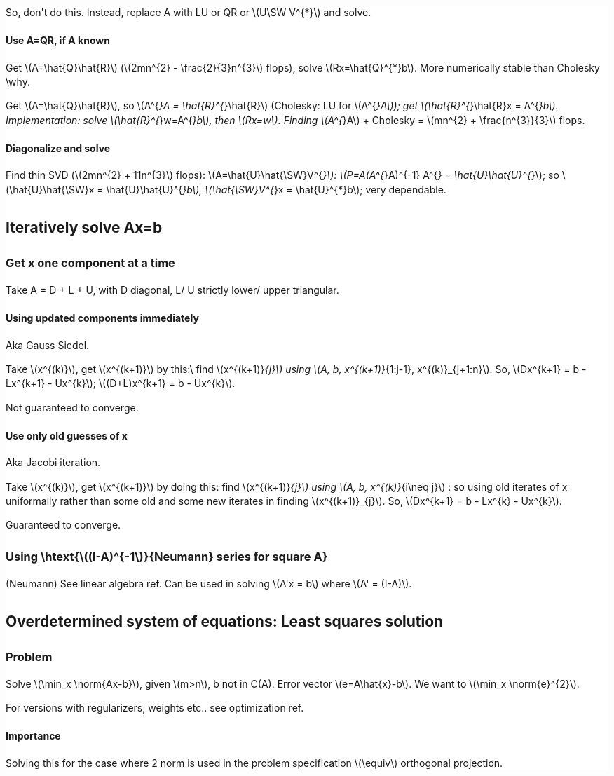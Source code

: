 So, don't do this. Instead, replace A with LU or QR or \\(U\SW V^{*}\\) and solve.

#### Use A=QR, if A known
Get \\(A=\hat{Q}\hat{R}\\) (\\(2mn^{2} - \frac{2}{3}n^{3}\\) flops), solve \\(Rx=\hat{Q}^{*}b\\). More numerically stable than Cholesky \why.

Get \\(A=\hat{Q}\hat{R}\\), so \\(A^{*}A = \hat{R}^{*}\hat{R}\\) (Cholesky: LU for \\(A^{*}A\\)); get \\(\hat{R}^{*}\hat{R}x = A^{*}b\\). Implementation: solve \\(\hat{R}^{*}w=A^{*}b\\), then \\(Rx=w\\). Finding \\(A^{*}A\\) + Cholesky = \\(mn^{2} + \frac{n^{3}}{3}\\) flops.

#### Diagonalize and solve
Find thin SVD (\\(2mn^{2} + 11n^{3}\\) flops): \\(A=\hat{U}\hat{\SW}V^{*}\\): \\(P=A(A^{*}A)^{-1} A^{*} = \hat{U}\hat{U}^{*}\\); so \\(\hat{U}\hat{\SW}x = \hat{U}\hat{U}^{*}b\\), \\(\hat{\SW}V^{*}x = \hat{U}^{*}b\\); very dependable.

## Iteratively solve Ax=b
### Get x one component at a time
Take A = D + L + U, with D diagonal, L/ U strictly lower/ upper triangular.

#### Using updated components immediately
Aka Gauss Siedel.

Take \\(x^{(k)}\\), get \\(x^{(k+1)}\\) by this:\\
 find \\(x^{(k+1)}_{j}\\) using \\(A, b, x^{(k+1)}_{1:j-1}, x^{(k)}_{j+1:n}\\). So, \\(Dx^{k+1} = b - Lx^{k+1} - Ux^{k}\\); \\((D+L)x^{k+1} = b - Ux^{k}\\).
 
Not guaranteed to converge.

#### Use only old guesses of x
Aka Jacobi iteration.

Take \\(x^{(k)}\\), get \\(x^{(k+1)}\\) by doing this: find \\(x^{(k+1)}_{j}\\) using \\(A, b, x^{(k)}_{i\neq j}\\) : so using old iterates of x uniformally rather than some old and some new iterates in finding \\(x^{(k+1)}_{j}\\). So, \\(Dx^{k+1} = b - Lx^{k} - Ux^{k}\\).

Guaranteed to converge.

### Using \htext{\\((I-A)^{-1\\)}{Neumann} series for square A}
(Neumann) See linear algebra ref. Can be used in solving \\(A'x = b\\) where \\(A' = (I-A)\\).

## Overdetermined system of equations: Least squares solution
### Problem
Solve \\(\min_x \norm{Ax-b}\\), given \\(m>n\\), b not in C(A). Error vector \\(e=A\hat{x}-b\\). We want to \\(\min_x \norm{e}^{2}\\).

For versions with regularizers, weights etc.. see optimization ref.

#### Importance
Solving this for the case where 2 norm is used in the problem specification \\(\equiv\\) orthogonal projection.
